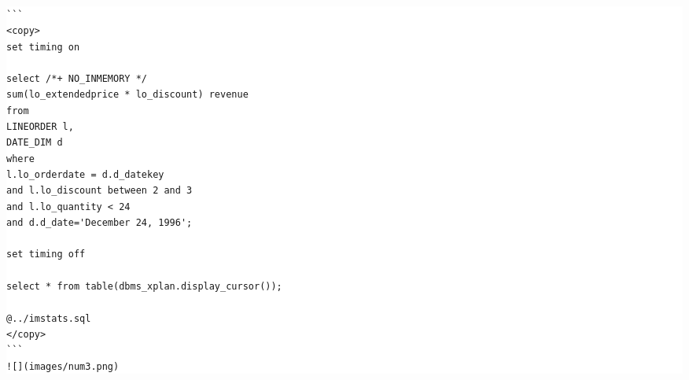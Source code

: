     ```
    <copy>
    set timing on

    select /*+ NO_INMEMORY */
    sum(lo_extendedprice * lo_discount) revenue
    from
    LINEORDER l,
    DATE_DIM d
    where
    l.lo_orderdate = d.d_datekey
    and l.lo_discount between 2 and 3
    and l.lo_quantity < 24
    and d.d_date='December 24, 1996';

    set timing off

    select * from table(dbms_xplan.display_cursor());

    @../imstats.sql
    </copy>
    ```
    ![](images/num3.png)

